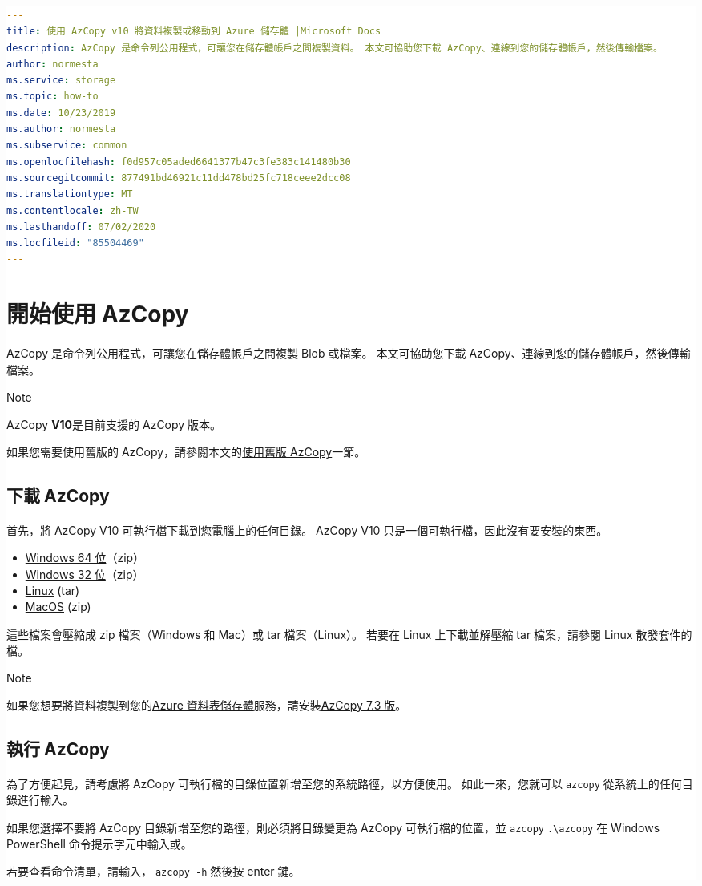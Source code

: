 ```yaml
---
title: 使用 AzCopy v10 將資料複製或移動到 Azure 儲存體 |Microsoft Docs
description: AzCopy 是命令列公用程式，可讓您在儲存體帳戶之間複製資料。 本文可協助您下載 AzCopy、連線到您的儲存體帳戶，然後傳輸檔案。
author: normesta
ms.service: storage
ms.topic: how-to
ms.date: 10/23/2019
ms.author: normesta
ms.subservice: common
ms.openlocfilehash: f0d957c05aded6641377b47c3fe383c141480b30
ms.sourcegitcommit: 877491bd46921c11dd478bd25fc718ceee2dcc08
ms.translationtype: MT
ms.contentlocale: zh-TW
ms.lasthandoff: 07/02/2020
ms.locfileid: "85504469"
---
```

# <a name="get-started-with-azcopy"></a>開始使用 AzCopy

AzCopy 是命令列公用程式，可讓您在儲存體帳戶之間複製 Blob 或檔案。 本文可協助您下載 AzCopy、連線到您的儲存體帳戶，然後傳輸檔案。

> [!NOTE]
> AzCopy **V10**是目前支援的 AzCopy 版本。
>
> 如果您需要使用舊版的 AzCopy，請參閱本文的[使用舊版 AzCopy](#previous-version)一節。

<a id="download-and-install-azcopy"></a>

## <a name="download-azcopy"></a>下載 AzCopy

首先，將 AzCopy V10 可執行檔下載到您電腦上的任何目錄。 AzCopy V10 只是一個可執行檔，因此沒有要安裝的東西。

- [Windows 64 位](https://aka.ms/downloadazcopy-v10-windows)（zip）
- [Windows 32 位](https://aka.ms/downloadazcopy-v10-windows-32bit)（zip）
- [Linux](https://aka.ms/downloadazcopy-v10-linux) (tar)
- [MacOS](https://aka.ms/downloadazcopy-v10-mac) (zip)

這些檔案會壓縮成 zip 檔案（Windows 和 Mac）或 tar 檔案（Linux）。 若要在 Linux 上下載並解壓縮 tar 檔案，請參閱 Linux 散發套件的檔。

> [!NOTE]
> 如果您想要將資料複製到您的[Azure 資料表儲存體](https://docs.microsoft.com/azure/storage/tables/table-storage-overview)服務，請安裝[AzCopy 7.3 版](https://aka.ms/downloadazcopynet)。


## <a name="run-azcopy"></a>執行 AzCopy

為了方便起見，請考慮將 AzCopy 可執行檔的目錄位置新增至您的系統路徑，以方便使用。 如此一來，您就可以 `azcopy` 從系統上的任何目錄進行輸入。

如果您選擇不要將 AzCopy 目錄新增至您的路徑，則必須將目錄變更為 AzCopy 可執行檔的位置，並 `azcopy` `.\azcopy` 在 Windows PowerShell 命令提示字元中輸入或。

若要查看命令清單，請輸入， `azcopy -h` 然後按 enter 鍵。
